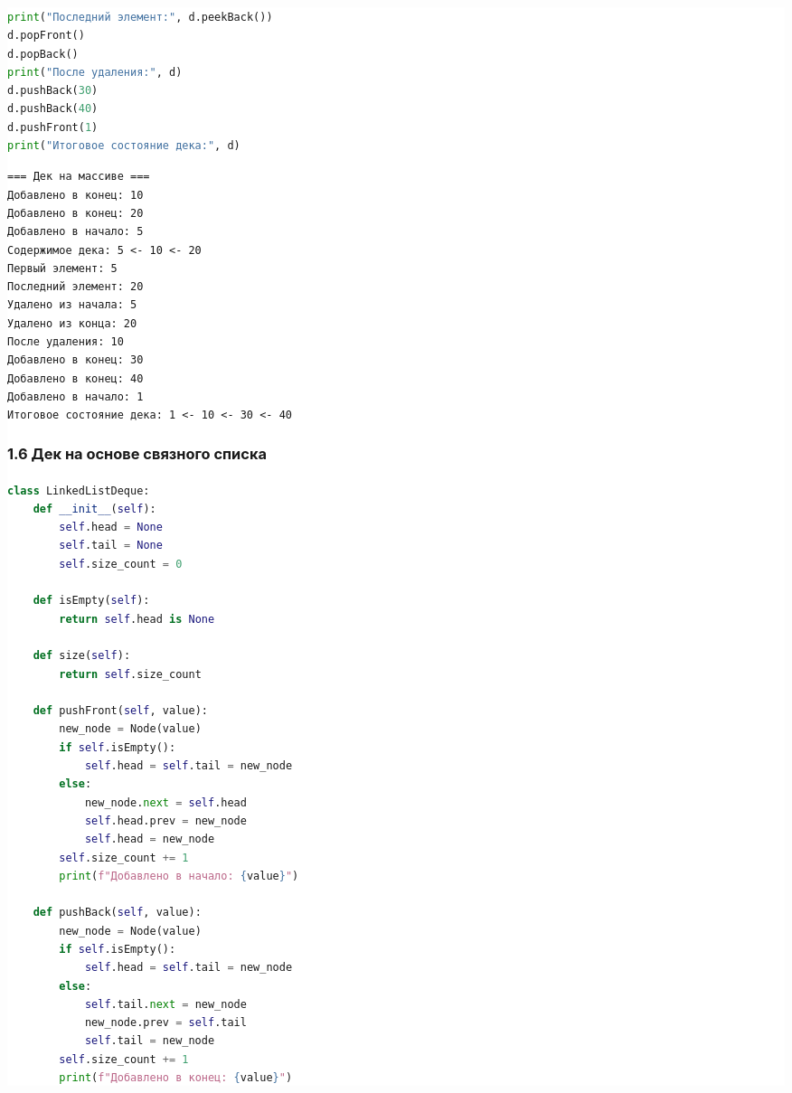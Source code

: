 ```python
print("Последний элемент:", d.peekBack())
d.popFront()
d.popBack()
print("После удаления:", d)
d.pushBack(30)
d.pushBack(40)
d.pushFront(1)
print("Итоговое состояние дека:", d)
```

    
    === Дек на массиве ===
    Добавлено в конец: 10
    Добавлено в конец: 20
    Добавлено в начало: 5
    Содержимое дека: 5 <- 10 <- 20
    Первый элемент: 5
    Последний элемент: 20
    Удалено из начала: 5
    Удалено из конца: 20
    После удаления: 10
    Добавлено в конец: 30
    Добавлено в конец: 40
    Добавлено в начало: 1
    Итоговое состояние дека: 1 <- 10 <- 30 <- 40
    

### 1.6 Дек на основе связного списка


```python
class LinkedListDeque:
    def __init__(self):
        self.head = None
        self.tail = None
        self.size_count = 0

    def isEmpty(self):
        return self.head is None

    def size(self):
        return self.size_count

    def pushFront(self, value):
        new_node = Node(value)
        if self.isEmpty():
            self.head = self.tail = new_node
        else:
            new_node.next = self.head
            self.head.prev = new_node
            self.head = new_node
        self.size_count += 1
        print(f"Добавлено в начало: {value}")

    def pushBack(self, value):
        new_node = Node(value)
        if self.isEmpty():
            self.head = self.tail = new_node
        else:
            self.tail.next = new_node
            new_node.prev = self.tail
            self.tail = new_node
        self.size_count += 1
        print(f"Добавлено в конец: {value}")

```